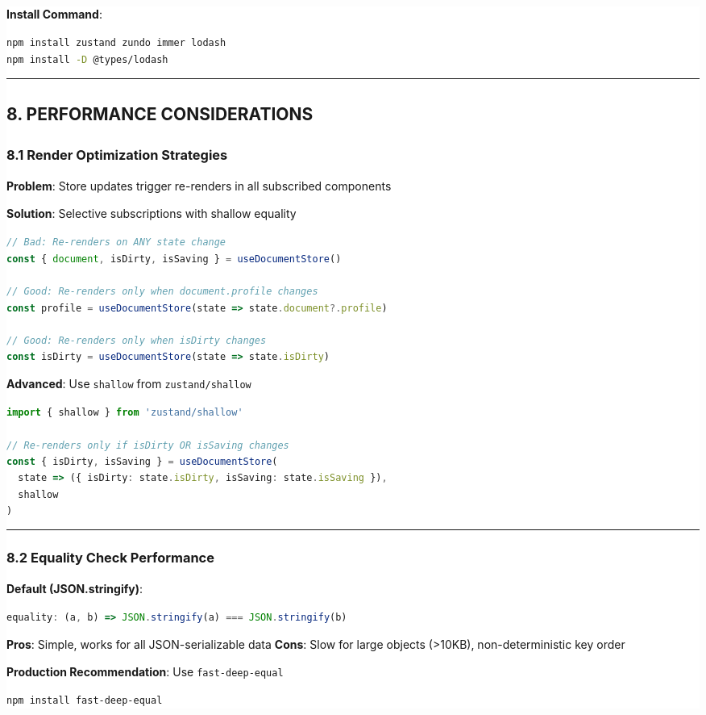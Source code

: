 **Install Command**:
```bash
npm install zustand zundo immer lodash
npm install -D @types/lodash
```

---

## 8. PERFORMANCE CONSIDERATIONS

### 8.1 Render Optimization Strategies

**Problem**: Store updates trigger re-renders in all subscribed components

**Solution**: Selective subscriptions with shallow equality

```typescript
// Bad: Re-renders on ANY state change
const { document, isDirty, isSaving } = useDocumentStore()

// Good: Re-renders only when document.profile changes
const profile = useDocumentStore(state => state.document?.profile)

// Good: Re-renders only when isDirty changes
const isDirty = useDocumentStore(state => state.isDirty)
```

**Advanced**: Use `shallow` from `zustand/shallow`

```typescript
import { shallow } from 'zustand/shallow'

// Re-renders only if isDirty OR isSaving changes
const { isDirty, isSaving } = useDocumentStore(
  state => ({ isDirty: state.isDirty, isSaving: state.isSaving }),
  shallow
)
```

---

### 8.2 Equality Check Performance

**Default (JSON.stringify)**:
```typescript
equality: (a, b) => JSON.stringify(a) === JSON.stringify(b)
```

**Pros**: Simple, works for all JSON-serializable data
**Cons**: Slow for large objects (>10KB), non-deterministic key order

**Production Recommendation**: Use `fast-deep-equal`

```bash
npm install fast-deep-equal
```
